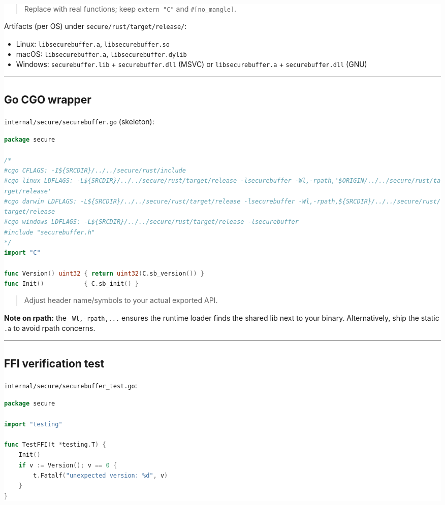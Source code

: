 > Replace with real functions; keep `extern "C"` and `#[no_mangle]`.

Artifacts (per OS) under `secure/rust/target/release/`:

* Linux: `libsecurebuffer.a`, `libsecurebuffer.so`
* macOS: `libsecurebuffer.a`, `libsecurebuffer.dylib`
* Windows: `securebuffer.lib` + `securebuffer.dll` (MSVC) or `libsecurebuffer.a` + `securebuffer.dll` (GNU)

---

## Go CGO wrapper

`internal/secure/securebuffer.go` (skeleton):

```go
package secure

/*
#cgo CFLAGS: -I${SRCDIR}/../../secure/rust/include
#cgo linux LDFLAGS: -L${SRCDIR}/../../secure/rust/target/release -lsecurebuffer -Wl,-rpath,'$ORIGIN/../../secure/rust/target/release'
#cgo darwin LDFLAGS: -L${SRCDIR}/../../secure/rust/target/release -lsecurebuffer -Wl,-rpath,${SRCDIR}/../../secure/rust/target/release
#cgo windows LDFLAGS: -L${SRCDIR}/../../secure/rust/target/release -lsecurebuffer
#include "securebuffer.h"
*/
import "C"

func Version() uint32 { return uint32(C.sb_version()) }
func Init()           { C.sb_init() }
```

> Adjust header name/symbols to your actual exported API.

**Note on rpath:** the `-Wl,-rpath,...` ensures the runtime loader finds the shared lib next to your binary. Alternatively, ship the static `.a` to avoid rpath concerns.

---

## FFI verification test

`internal/secure/securebuffer_test.go`:

```go
package secure

import "testing"

func TestFFI(t *testing.T) {
    Init()
    if v := Version(); v == 0 {
        t.Fatalf("unexpected version: %d", v)
    }
}
```
